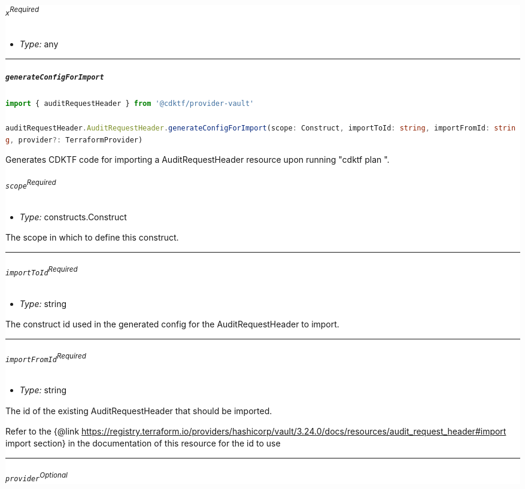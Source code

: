 ###### `x`<sup>Required</sup> <a name="x" id="@cdktf/provider-vault.auditRequestHeader.AuditRequestHeader.isTerraformResource.parameter.x"></a>

- *Type:* any

---

##### `generateConfigForImport` <a name="generateConfigForImport" id="@cdktf/provider-vault.auditRequestHeader.AuditRequestHeader.generateConfigForImport"></a>

```typescript
import { auditRequestHeader } from '@cdktf/provider-vault'

auditRequestHeader.AuditRequestHeader.generateConfigForImport(scope: Construct, importToId: string, importFromId: string, provider?: TerraformProvider)
```

Generates CDKTF code for importing a AuditRequestHeader resource upon running "cdktf plan <stack-name>".

###### `scope`<sup>Required</sup> <a name="scope" id="@cdktf/provider-vault.auditRequestHeader.AuditRequestHeader.generateConfigForImport.parameter.scope"></a>

- *Type:* constructs.Construct

The scope in which to define this construct.

---

###### `importToId`<sup>Required</sup> <a name="importToId" id="@cdktf/provider-vault.auditRequestHeader.AuditRequestHeader.generateConfigForImport.parameter.importToId"></a>

- *Type:* string

The construct id used in the generated config for the AuditRequestHeader to import.

---

###### `importFromId`<sup>Required</sup> <a name="importFromId" id="@cdktf/provider-vault.auditRequestHeader.AuditRequestHeader.generateConfigForImport.parameter.importFromId"></a>

- *Type:* string

The id of the existing AuditRequestHeader that should be imported.

Refer to the {@link https://registry.terraform.io/providers/hashicorp/vault/3.24.0/docs/resources/audit_request_header#import import section} in the documentation of this resource for the id to use

---

###### `provider`<sup>Optional</sup> <a name="provider" id="@cdktf/provider-vault.auditRequestHeader.AuditRequestHeader.generateConfigForImport.parameter.provider"></a>
